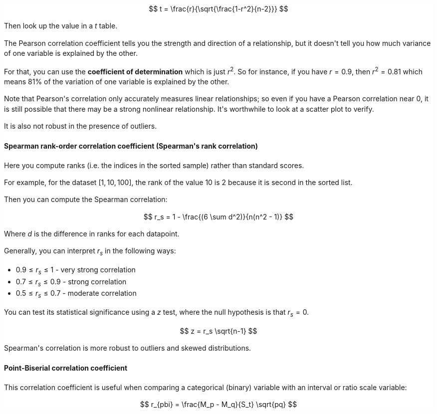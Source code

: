 $$
t = \frac{r}{\sqrt{\frac{1-r^2}{n-2}}}
$$

Then look up the value in a $t$ table.

The Pearson correlation coefficient tells you the strength and direction of a relationship, but it doesn't tell you how much variance of one variable is explained by the other.

For that, you can use the __coefficient of determination__ which is just $r^2$. So for instance, if you have $r=0.9$, then $r^2 = 0.81$ which means 81% of the variation of one variable is explained by the other.

Note that Pearson's correlation only accurately measures linear relationships; so even if you have a Pearson correlation near 0, it is still possible that there may be a strong nonlinear relationship. It's worthwhile to look at a scatter plot to verify.

It is also not robust in the presence of outliers.

#### Spearman rank-order correlation coefficient (Spearman's rank correlation)

Here you compute ranks (i.e. the indices in the sorted sample) rather than standard scores.

For example, for the dataset $[1,10,100]$, the rank of the value $10$ is $2$ because it is second in the sorted list.

Then you can compute the Spearman correlation:

$$
r_s = 1 - \frac{(6 \sum d^2)}{n(n^2 - 1)}
$$

Where $d$ is the difference in ranks for each datapoint.

Generally, you can interpret $r_s$ in the following ways:

- $0.9 \leq r_s \leq 1$ - very strong correlation
- $0.7 \leq r_s \leq 0.9$ - strong correlation
- $0.5 \leq r_s \leq 0.7$ - moderate correlation

You can test its statistical significance using a $z$ test, where the null hypothesis is that $r_s=0$.

$$
z = r_s \sqrt{n-1}
$$

Spearman's correlation is more robust to outliers and skewed distributions.

#### Point-Biserial correlation coefficient

This correlation coefficient is useful when comparing a categorical (binary) variable with an interval or ratio scale variable:

$$
r_{pbi} = \frac{M_p - M_q}{S_t} \sqrt{pq}
$$
